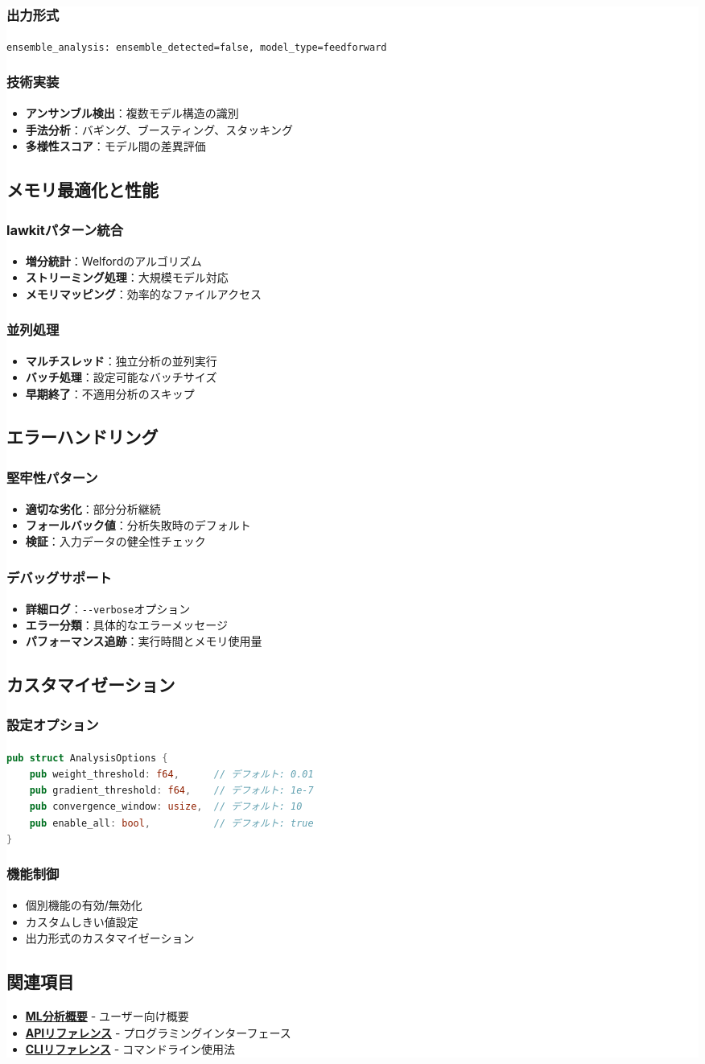 ### 出力形式
```bash
ensemble_analysis: ensemble_detected=false, model_type=feedforward
```

### 技術実装
- **アンサンブル検出**：複数モデル構造の識別
- **手法分析**：バギング、ブースティング、スタッキング
- **多様性スコア**：モデル間の差異評価

## メモリ最適化と性能

### lawkitパターン統合
- **増分統計**：Welfordのアルゴリズム
- **ストリーミング処理**：大規模モデル対応
- **メモリマッピング**：効率的なファイルアクセス

### 並列処理
- **マルチスレッド**：独立分析の並列実行
- **バッチ処理**：設定可能なバッチサイズ
- **早期終了**：不適用分析のスキップ

## エラーハンドリング

### 堅牢性パターン
- **適切な劣化**：部分分析継続
- **フォールバック値**：分析失敗時のデフォルト
- **検証**：入力データの健全性チェック

### デバッグサポート
- **詳細ログ**：`--verbose`オプション
- **エラー分類**：具体的なエラーメッセージ
- **パフォーマンス追跡**：実行時間とメモリ使用量

## カスタマイゼーション

### 設定オプション
```rust
pub struct AnalysisOptions {
    pub weight_threshold: f64,      // デフォルト: 0.01
    pub gradient_threshold: f64,    // デフォルト: 1e-7
    pub convergence_window: usize,  // デフォルト: 10
    pub enable_all: bool,           // デフォルト: true
}
```

### 機能制御
- 個別機能の有効/無効化
- カスタムしきい値設定
- 出力形式のカスタマイゼーション

## 関連項目

- **[ML分析概要](../ml-analysis_ja.md)** - ユーザー向け概要
- **[APIリファレンス](api-reference_ja.md)** - プログラミングインターフェース
- **[CLIリファレンス](cli-reference_ja.md)** - コマンドライン使用法